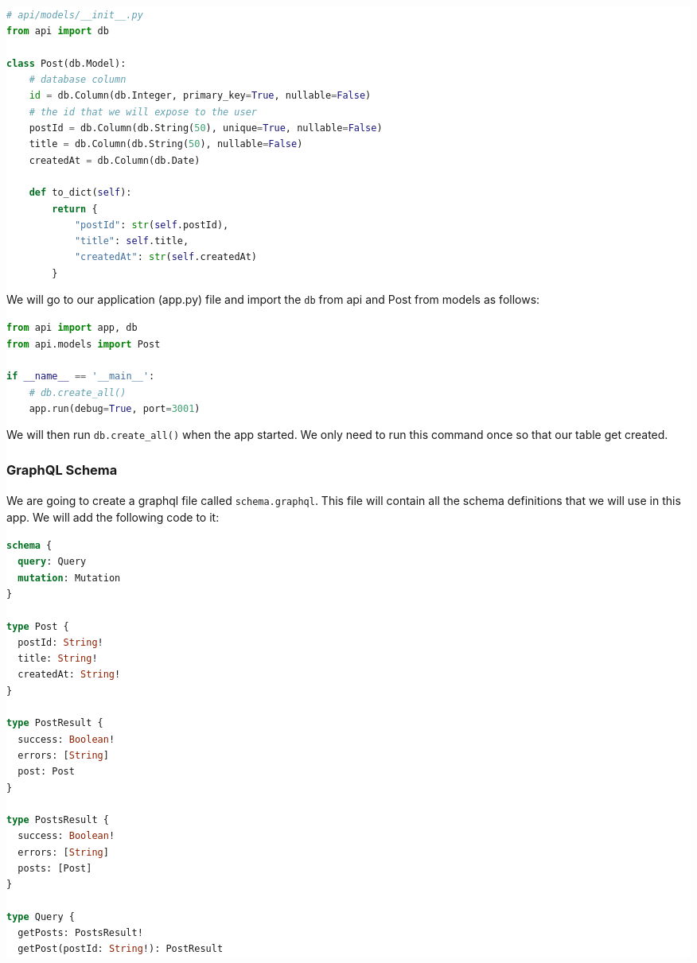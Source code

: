 ```py
# api/models/__init__.py
from api import db

class Post(db.Model):
    # database column
    id = db.Column(db.Integer, primary_key=True, nullable=False)
    # the id that we will expose to the user
    postId = db.Column(db.String(50), unique=True, nullable=False)
    title = db.Column(db.String(50), nullable=False)
    createdAt = db.Column(db.Date)

    def to_dict(self):
        return {
            "postId": str(self.postId),
            "title": self.title,
            "createdAt": str(self.createdAt)
        }
```

We will go to our application (app.py) file and import the `db` from api and Post from models as follows:

```python
from api import app, db
from api.models import Post

if __name__ == '__main__':
    # db.create_all()
    app.run(debug=True, port=3001)
```

We will then run `db.create_all()` when the app started. We only need to run this command
once so that our table get created.

### GraphQL Schema

We are going to create a graphql file called `schema.graphql`. This file will contain
all the schema definitions that we will use in this app. We will add the following code to it:

```graphql
schema {
  query: Query
  mutation: Mutation
}

type Post {
  postId: String!
  title: String!
  createdAt: String!
}

type PostResult {
  success: Boolean!
  errors: [String]
  post: Post
}

type PostsResult {
  success: Boolean!
  errors: [String]
  posts: [Post]
}

type Query {
  getPosts: PostsResult!
  getPost(postId: String!): PostResult
```